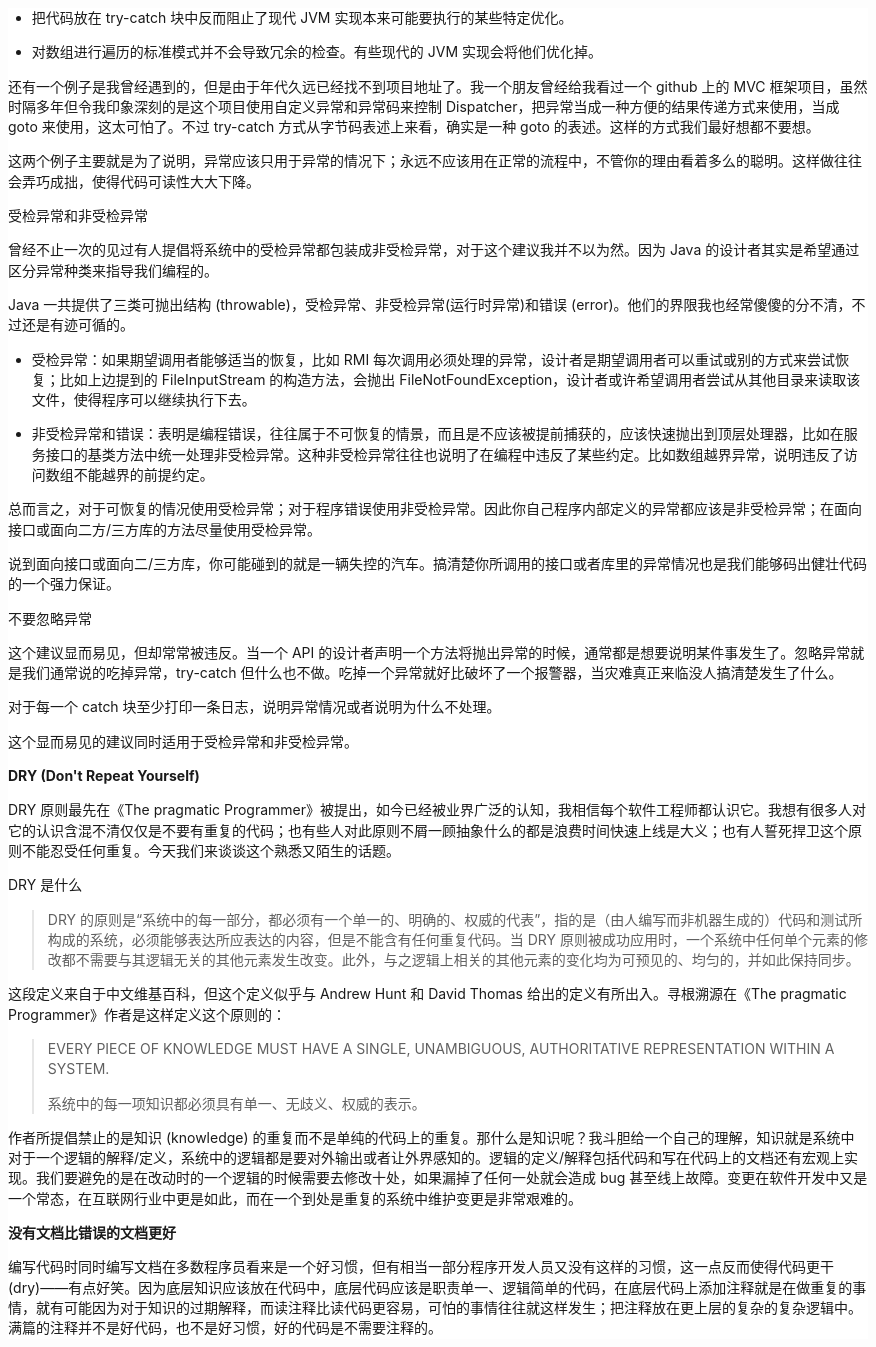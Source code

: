 * 把代码放在 try-catch 块中反而阻止了现代 JVM 实现本来可能要执行的某些特定优化。

- 对数组进行遍历的标准模式并不会导致冗余的检查。有些现代的 JVM 实现会将他们优化掉。

还有一个例子是我曾经遇到的，但是由于年代久远已经找不到项目地址了。我一个朋友曾经给我看过一个 github 上的 MVC 框架项目，虽然时隔多年但令我印象深刻的是这个项目使用自定义异常和异常码来控制 Dispatcher，把异常当成一种方便的结果传递方式来使用，当成 goto 来使用，这太可怕了。不过 try-catch 方式从字节码表述上来看，确实是一种 goto 的表述。这样的方式我们最好想都不要想。

这两个例子主要就是为了说明，异常应该只用于异常的情况下；永远不应该用在正常的流程中，不管你的理由看着多么的聪明。这样做往往会弄巧成拙，使得代码可读性大大下降。

受检异常和非受检异常

曾经不止一次的见过有人提倡将系统中的受检异常都包装成非受检异常，对于这个建议我并不以为然。因为 Java 的设计者其实是希望通过区分异常种类来指导我们编程的。

Java 一共提供了三类可抛出结构 (throwable)，受检异常、非受检异常(运行时异常)和错误 (error)。他们的界限我也经常傻傻的分不清，不过还是有迹可循的。

- 受检异常：如果期望调用者能够适当的恢复，比如 RMI 每次调用必须处理的异常，设计者是期望调用者可以重试或别的方式来尝试恢复；比如上边提到的 FileInputStream 的构造方法，会抛出 FileNotFoundException，设计者或许希望调用者尝试从其他目录来读取该文件，使得程序可以继续执行下去。

* 非受检异常和错误：表明是编程错误，往往属于不可恢复的情景，而且是不应该被提前捕获的，应该快速抛出到顶层处理器，比如在服务接口的基类方法中统一处理非受检异常。这种非受检异常往往也说明了在编程中违反了某些约定。比如数组越界异常，说明违反了访问数组不能越界的前提约定。

总而言之，对于可恢复的情况使用受检异常；对于程序错误使用非受检异常。因此你自己程序内部定义的异常都应该是非受检异常；在面向接口或面向二方/三方库的方法尽量使用受检异常。

说到面向接口或面向二/三方库，你可能碰到的就是一辆失控的汽车。搞清楚你所调用的接口或者库里的异常情况也是我们能够码出健壮代码的一个强力保证。

不要忽略异常

这个建议显而易见，但却常常被违反。当一个 API 的设计者声明一个方法将抛出异常的时候，通常都是想要说明某件事发生了。忽略异常就是我们通常说的吃掉异常，try-catch 但什么也不做。吃掉一个异常就好比破坏了一个报警器，当灾难真正来临没人搞清楚发生了什么。

对于每一个 catch 块至少打印一条日志，说明异常情况或者说明为什么不处理。

这个显而易见的建议同时适用于受检异常和非受检异常。

**DRY (Don't Repeat Yourself)**

DRY 原则最先在《The pragmatic Programmer》被提出，如今已经被业界广泛的认知，我相信每个软件工程师都认识它。我想有很多人对它的认识含混不清仅仅是不要有重复的代码；也有些人对此原则不屑一顾抽象什么的都是浪费时间快速上线是大义；也有人誓死捍卫这个原则不能忍受任何重复。今天我们来谈谈这个熟悉又陌生的话题。

DRY 是什么

> DRY 的原则是“系统中的每一部分，都必须有一个单一的、明确的、权威的代表”，指的是（由人编写而非机器生成的）代码和测试所构成的系统，必须能够表达所应表达的内容，但是不能含有任何重复代码。当 DRY 原则被成功应用时，一个系统中任何单个元素的修改都不需要与其逻辑无关的其他元素发生改变。此外，与之逻辑上相关的其他元素的变化均为可预见的、均匀的，并如此保持同步。

这段定义来自于中文维基百科，但这个定义似乎与 Andrew Hunt 和 David Thomas 给出的定义有所出入。寻根溯源在《The pragmatic Programmer》作者是这样定义这个原则的：

> EVERY PIECE OF KNOWLEDGE MUST HAVE A SINGLE, UNAMBIGUOUS, AUTHORITATIVE REPRESENTATION WITHIN A SYSTEM.
>
> 系统中的每一项知识都必须具有单一、无歧义、权威的表示。

作者所提倡禁止的是知识 (knowledge) 的重复而不是单纯的代码上的重复。那什么是知识呢？我斗胆给一个自己的理解，知识就是系统中对于一个逻辑的解释/定义，系统中的逻辑都是要对外输出或者让外界感知的。逻辑的定义/解释包括代码和写在代码上的文档还有宏观上实现。我们要避免的是在改动时的一个逻辑的时候需要去修改十处，如果漏掉了任何一处就会造成 bug 甚至线上故障。变更在软件开发中又是一个常态，在互联网行业中更是如此，而在一个到处是重复的系统中维护变更是非常艰难的。

**没有文档比错误的文档更好**

编写代码时同时编写文档在多数程序员看来是一个好习惯，但有相当一部分程序开发人员又没有这样的习惯，这一点反而使得代码更干 (dry)——有点好笑。因为底层知识应该放在代码中，底层代码应该是职责单一、逻辑简单的代码，在底层代码上添加注释就是在做重复的事情，就有可能因为对于知识的过期解释，而读注释比读代码更容易，可怕的事情往往就这样发生；把注释放在更上层的复杂的复杂逻辑中。满篇的注释并不是好代码，也不是好习惯，好的代码是不需要注释的。
